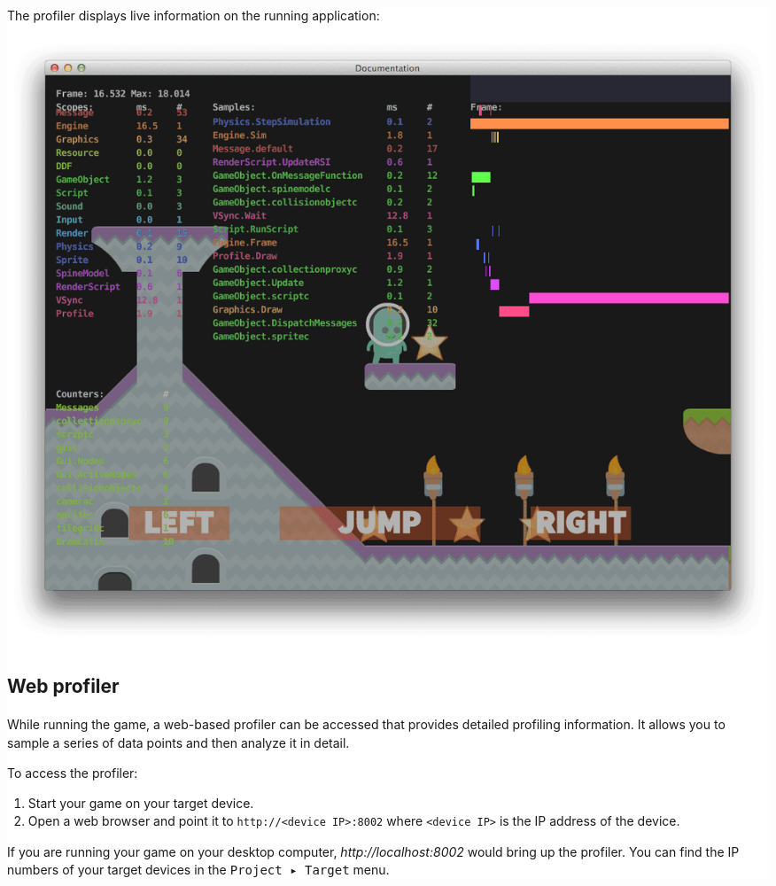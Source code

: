 The profiler displays live information on the running application:

![Visual profiler](images/debugging/debugging_profiling.png)

## Web profiler

While running the game, a web-based profiler can be accessed that provides detailed profiling information. It allows you to sample a series of data points and then analyze it in detail.

To access the profiler:

1. Start your game on your target device.
2. Open a web browser and point it to `http://<device IP>:8002` where `<device IP>` is the IP address of the device.

If you are running your game on your desktop computer, _http://localhost:8002_ would bring up the profiler. You can find the IP numbers of your target devices in the <kbd>Project ▸ Target</kbd> menu.
